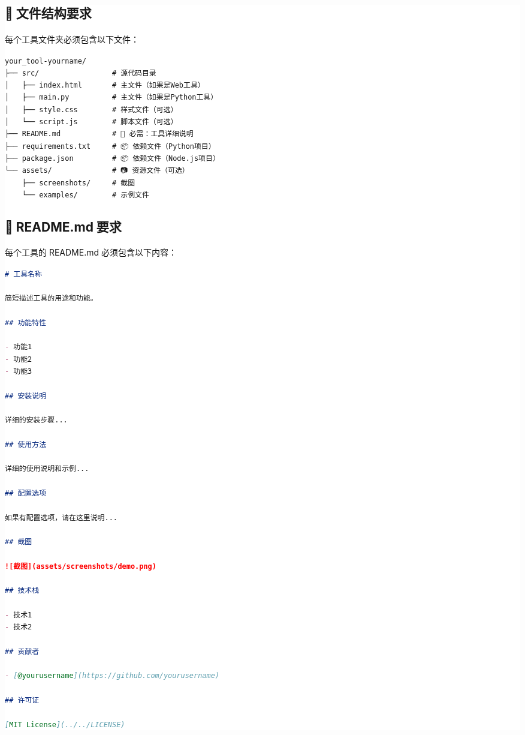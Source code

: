 ## 📁 文件结构要求

每个工具文件夹必须包含以下文件：

```
your_tool-yourname/
├── src/                 # 源代码目录
│   ├── index.html       # 主文件（如果是Web工具）
│   ├── main.py          # 主文件（如果是Python工具）
│   ├── style.css        # 样式文件（可选）
│   └── script.js        # 脚本文件（可选）
├── README.md            # 📖 必需：工具详细说明
├── requirements.txt     # 📦 依赖文件（Python项目）
├── package.json         # 📦 依赖文件（Node.js项目）
└── assets/              # 📷 资源文件（可选）
    ├── screenshots/     # 截图
    └── examples/        # 示例文件
```

## 📖 README.md 要求

每个工具的 README.md 必须包含以下内容：

```markdown
# 工具名称

简短描述工具的用途和功能。

## 功能特性

- 功能1
- 功能2
- 功能3

## 安装说明

详细的安装步骤...

## 使用方法

详细的使用说明和示例...

## 配置选项

如果有配置选项，请在这里说明...

## 截图

![截图](assets/screenshots/demo.png)

## 技术栈

- 技术1
- 技术2

## 贡献者

- [@yourusername](https://github.com/yourusername)

## 许可证

[MIT License](../../LICENSE)
```

